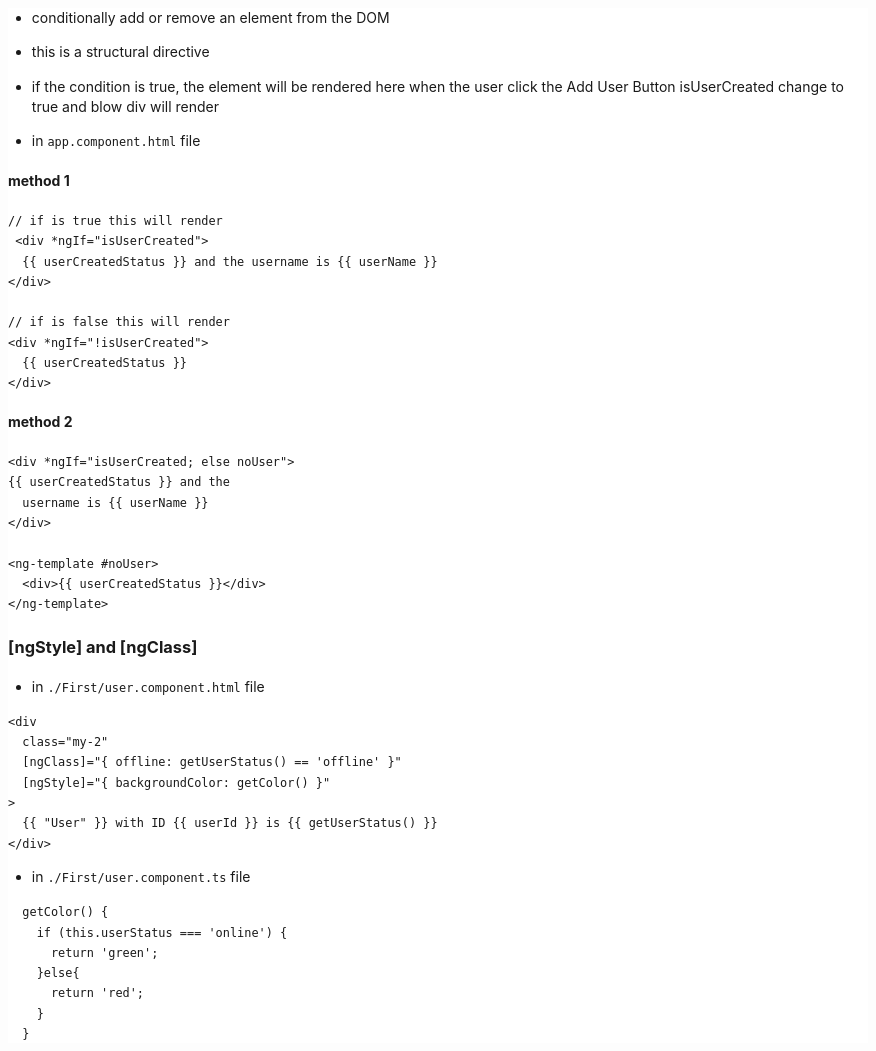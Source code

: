 - conditionally add or remove an element from the DOM
- this is a structural directive
- if the condition is true, the element will be rendered here when the user click the Add User Button isUserCreated change to true and blow div will render

- in `app.component.html` file

#### method 1

```\
// if is true this will render
 <div *ngIf="isUserCreated">
  {{ userCreatedStatus }} and the username is {{ userName }}
</div>

// if is false this will render
<div *ngIf="!isUserCreated">
  {{ userCreatedStatus }}
</div>

```

#### method 2

```\
<div *ngIf="isUserCreated; else noUser">
{{ userCreatedStatus }} and the
  username is {{ userName }}
</div>

<ng-template #noUser>
  <div>{{ userCreatedStatus }}</div>
</ng-template>
```

### [ngStyle] and [ngClass]

- in `./First/user.component.html` file

```\
<div
  class="my-2"
  [ngClass]="{ offline: getUserStatus() == 'offline' }"
  [ngStyle]="{ backgroundColor: getColor() }"
>
  {{ "User" }} with ID {{ userId }} is {{ getUserStatus() }}
</div>
```

- in `./First/user.component.ts` file

```\
  getColor() {
    if (this.userStatus === 'online') {
      return 'green';
    }else{
      return 'red';
    }
  }
```
